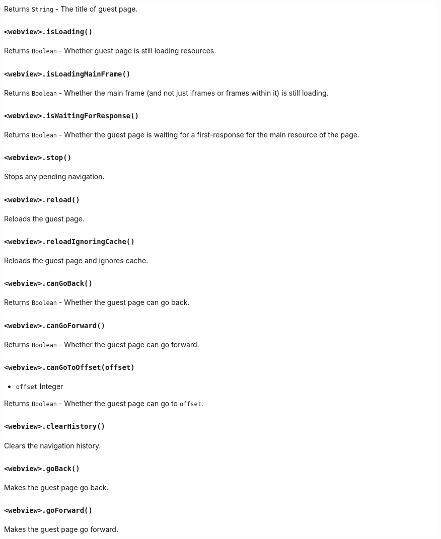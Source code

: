 Returns `String` - The title of guest page.

### `<webview>.isLoading()`

Returns `Boolean` - Whether guest page is still loading resources.

### `<webview>.isLoadingMainFrame()`

Returns `Boolean` - Whether the main frame (and not just iframes or frames within it) is still loading.

### `<webview>.isWaitingForResponse()`

Returns `Boolean` - Whether the guest page is waiting for a first-response for the main resource of the page.

### `<webview>.stop()`

Stops any pending navigation.

### `<webview>.reload()`

Reloads the guest page.

### `<webview>.reloadIgnoringCache()`

Reloads the guest page and ignores cache.

### `<webview>.canGoBack()`

Returns `Boolean` - Whether the guest page can go back.

### `<webview>.canGoForward()`

Returns `Boolean` - Whether the guest page can go forward.

### `<webview>.canGoToOffset(offset)`

* `offset` Integer

Returns `Boolean` - Whether the guest page can go to `offset`.

### `<webview>.clearHistory()`

Clears the navigation history.

### `<webview>.goBack()`

Makes the guest page go back.

### `<webview>.goForward()`

Makes the guest page go forward.
